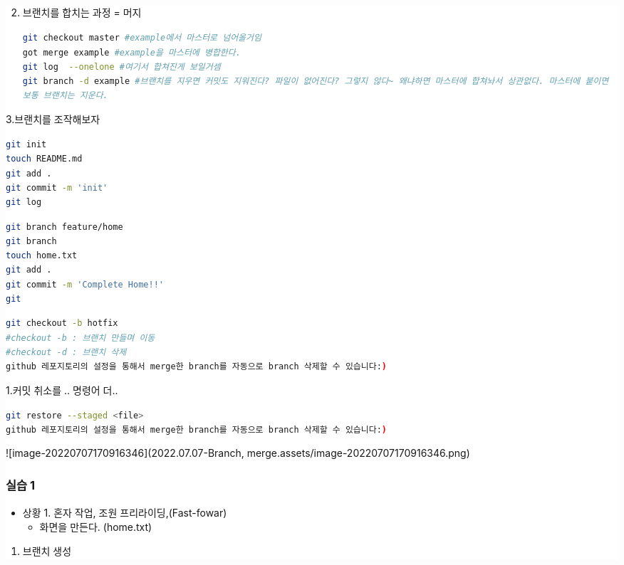 
2. 브랜치를 합치는 과정 = 머지

   ```bash
   git checkout master #example에서 마스터로 넘어올거임 
   got merge example #example을 마스터에 병합한다.
   git log  --onelone #여기서 합쳐진게 보일거셈
   git branch -d example #브랜치를 지우면 커밋도 지워진다? 파일이 없어진다? 그렇지 않다~ 왜냐하면 마스터에 합쳐놔서 상관없다. 마스터에 붙이면 보통 브랜치는 지운다.
   ```

   

3.브랜치를 조작해보자

```bash
git init
touch README.md
git add .
git commit -m 'init'
git log
```



```bash
git branch feature/home
git branch
touch home.txt
git add .
git commit -m 'Complete Home!!'
git 
```



```bash
git checkout -b hotfix
#checkout -b : 브랜치 만들며 이동
#checkout -d : 브랜치 삭제
github 레포지토리의 설정을 통해서 merge한 branch를 자동으로 branch 삭제할 수 있습니다:)
```



1.커밋 취소를 .. 명령어 더..

```bash
git restore --staged <file>
github 레포지토리의 설정을 통해서 merge한 branch를 자동으로 branch 삭제할 수 있습니다:)
```

![image-20220707170916346](2022.07.07-Branch, merge.assets/image-20220707170916346.png)

### 실습 1

- 상황 1. 혼자 작업, 조원 프리라이딩,(Fast-fowar)
  - 화면을 만든다. (home.txt)

1. 브랜치 생성

